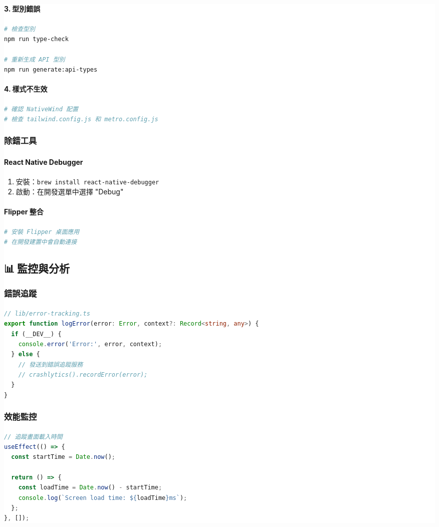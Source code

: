 #### 3. 型別錯誤
```bash
# 檢查型別
npm run type-check

# 重新生成 API 型別
npm run generate:api-types
```

#### 4. 樣式不生效
```bash
# 確認 NativeWind 配置
# 檢查 tailwind.config.js 和 metro.config.js
```

### 除錯工具

#### React Native Debugger
1. 安裝：`brew install react-native-debugger`
2. 啟動：在開發選單中選擇 "Debug"

#### Flipper 整合
```bash
# 安裝 Flipper 桌面應用
# 在開發建置中會自動連接
```

## 📊 監控與分析

### 錯誤追蹤

```typescript
// lib/error-tracking.ts
export function logError(error: Error, context?: Record<string, any>) {
  if (__DEV__) {
    console.error('Error:', error, context);
  } else {
    // 發送到錯誤追蹤服務
    // crashlytics().recordError(error);
  }
}
```

### 效能監控

```typescript
// 追蹤畫面載入時間
useEffect(() => {
  const startTime = Date.now();
  
  return () => {
    const loadTime = Date.now() - startTime;
    console.log(`Screen load time: ${loadTime}ms`);
  };
}, []);
```
